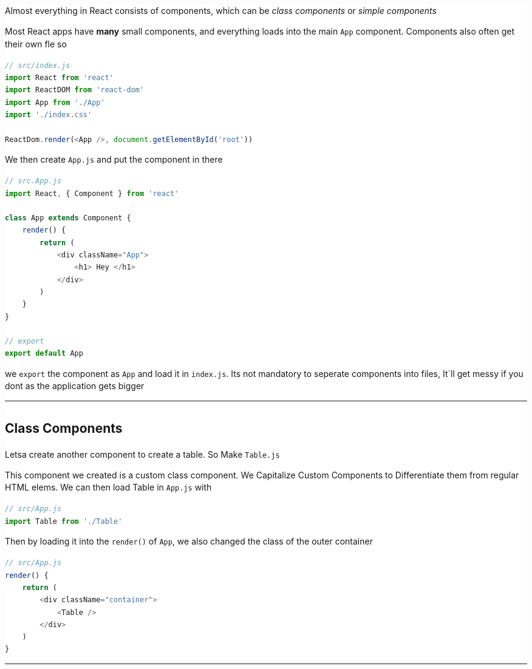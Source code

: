 Almost everything in React consists of components, which can be *class components* or *simple components*

Most React apps have **many** small components, and everything loads into the main `App` component. 
Components also often get their own fle so
```js
// src/index.js
import React from 'react'
import ReactDOM from 'react-dom'
import App from './App'
import './index.css'

ReactDom.render(<App />, document.getElementById('root'))
```

We then create `App.js` and put the component in there
```js
// src.App.js
import React, { Component } from 'react'

class App extends Component {
    render() {
        return (
            <div className="App">
                <h1> Hey </h1>
            </div>
        )
    }
}

// export
export default App
```
we `export` the component as `App` and load it in `index.js`. Its not mandatory to seperate components into files, It`ll get messy if you dont as the application gets bigger

---

## Class Components

Letsa create another component to create a table. So Make `Table.js`

This component we created is a custom class component. We Capitalize Custom Components to Differentiate them from regular HTML elems.
We can then load Table in `App.js` with

```js
// src/App.js
import Table from './Table'
```

Then by loading it into the `render()` of `App`, we also changed the class of the outer container

```js
// src/App.js
render() {
    return (
        <div className="container">
            <Table />
        </div>
    )
}
```
---

